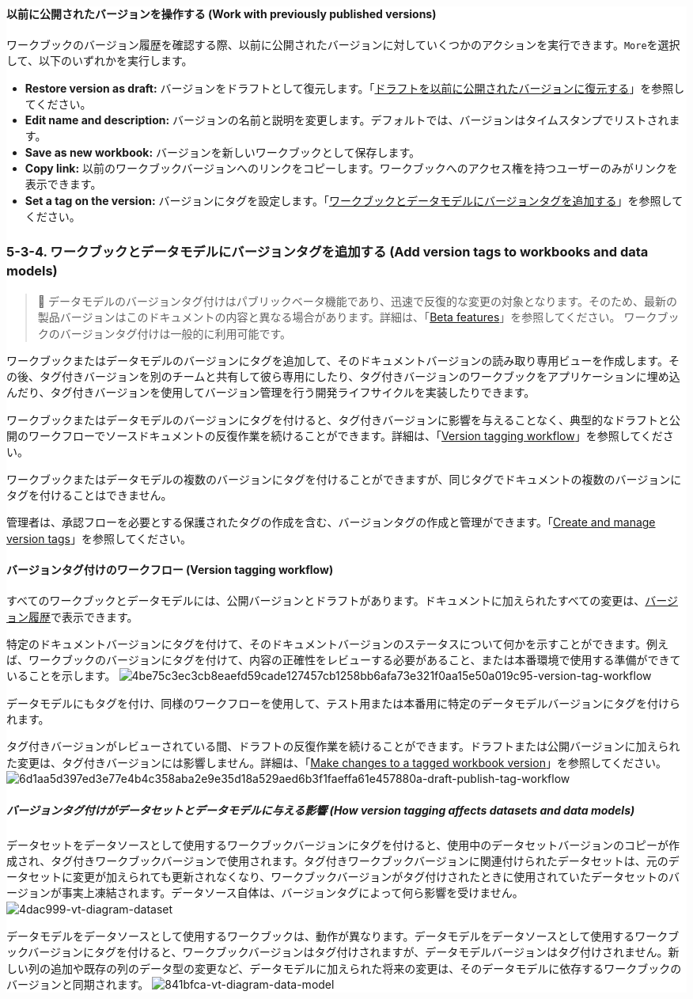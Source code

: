 #### **以前に公開されたバージョンを操作する (Work with previously published versions)**
ワークブックのバージョン履歴を確認する際、以前に公開されたバージョンに対していくつかのアクションを実行できます。`More`を選択して、以下のいずれかを実行します。
* **Restore version as draft:** バージョンをドラフトとして復元します。「[ドラフトを以前に公開されたバージョンに復元する](#restore-a-draft-to-a-previously-published-version)」を参照してください。
* **Edit name and description:** バージョンの名前と説明を変更します。デフォルトでは、バージョンはタイムスタンプでリストされます。
* **Save as new workbook:** バージョンを新しいワークブックとして保存します。
* **Copy link:** 以前のワークブックバージョンへのリンクをコピーします。ワークブックへのアクセス権を持つユーザーのみがリンクを表示できます。
* **Set a tag on the version:** バージョンにタグを設定します。「[ワークブックとデータモデルにバージョンタグを追加する](https://help.sigmacomputing.com/docs/add-version-tags)」を参照してください。

### 5-3-4. ワークブックとデータモデルにバージョンタグを追加する (Add version tags to workbooks and data models)

> 🚩
> データモデルのバージョンタグ付けはパブリックベータ機能であり、迅速で反復的な変更の対象となります。そのため、最新の製品バージョンはこのドキュメントの内容と異なる場合があります。詳細は、「[Beta features](https://help.sigmacomputing.com/docs/beta-features)」を参照してください。
> ワークブックのバージョンタグ付けは一般的に利用可能です。

ワークブックまたはデータモデルのバージョンにタグを追加して、そのドキュメントバージョンの読み取り専用ビューを作成します。その後、タグ付きバージョンを別のチームと共有して彼ら専用にしたり、タグ付きバージョンのワークブックをアプリケーションに埋め込んだり、タグ付きバージョンを使用してバージョン管理を行う開発ライフサイクルを実装したりできます。

ワークブックまたはデータモデルのバージョンにタグを付けると、タグ付きバージョンに影響を与えることなく、典型的なドラフトと公開のワークフローでソースドキュメントの反復作業を続けることができます。詳細は、「[Version tagging workflow](#version-tagging-workflow)」を参照してください。

ワークブックまたはデータモデルの複数のバージョンにタグを付けることができますが、同じタグでドキュメントの複数のバージョンにタグを付けることはできません。

管理者は、承認フローを必要とする保護されたタグの作成を含む、バージョンタグの作成と管理ができます。「[Create and manage version tags](https://help.sigmacomputing.com/docs/create-and-manage-version-tags)」を参照してください。

#### **バージョンタグ付けのワークフロー (Version tagging workflow)**
すべてのワークブックとデータモデルには、公開バージョンとドラフトがあります。ドキュメントに加えられたすべての変更は、[バージョン履歴](https://help.sigmacomputing.com/docs/document-versions-and-version-history)で表示できます。

特定のドキュメントバージョンにタグを付けて、そのドキュメントバージョンのステータスについて何かを示すことができます。例えば、ワークブックのバージョンにタグを付けて、内容の正確性をレビューする必要があること、または本番環境で使用する準備ができていることを示します。
<img width="1759" height="1344" alt="4be75c3ec3cb8eaefd59cade127457cb1258bb6afa73e321f0aa15e50a019c95-version-tag-workflow" src="https://github.com/user-attachments/assets/48cd4525-a2af-400f-b282-51adff62f8bb" />

データモデルにもタグを付け、同様のワークフローを使用して、テスト用または本番用に特定のデータモデルバージョンにタグを付けられます。

タグ付きバージョンがレビューされている間、ドラフトの反復作業を続けることができます。ドラフトまたは公開バージョンに加えられた変更は、タグ付きバージョンには影響しません。詳細は、「[Make changes to a tagged workbook version](#make-changes-to-a-tagged-workbook-version)」を参照してください。
<img width="1375" height="890" alt="6d1aa5d397ed3e77e4b4c358aba2e9e35d18a529aed6b3f1faeffa61e457880a-draft-publish-tag-workflow" src="https://github.com/user-attachments/assets/aec8133a-8631-4bae-a98d-f3db452e6385" />

##### **バージョンタグ付けがデータセットとデータモデルに与える影響 (How version tagging affects datasets and data models)**
データセットをデータソースとして使用するワークブックバージョンにタグを付けると、使用中のデータセットバージョンのコピーが作成され、タグ付きワークブックバージョンで使用されます。タグ付きワークブックバージョンに関連付けられたデータセットは、元のデータセットに変更が加えられても更新されなくなり、ワークブックバージョンがタグ付けされたときに使用されていたデータセットのバージョンが事実上凍結されます。データソース自体は、バージョンタグによって何ら影響を受けません。
<img width="3728" height="2664" alt="4dac999-vt-diagram-dataset" src="https://github.com/user-attachments/assets/e26ce890-aec5-474b-99c5-511642ca76e6" />

データモデルをデータソースとして使用するワークブックは、動作が異なります。データモデルをデータソースとして使用するワークブックバージョンにタグを付けると、ワークブックバージョンはタグ付けされますが、データモデルバージョンはタグ付けされません。新しい列の追加や既存の列のデータ型の変更など、データモデルに加えられた将来の変更は、そのデータモデルに依存するワークブックのバージョンと同期されます。
<img width="3728" height="2664" alt="841bfca-vt-diagram-data-model" src="https://github.com/user-attachments/assets/37455837-ff10-4cf4-95f3-c890752613ae" />
